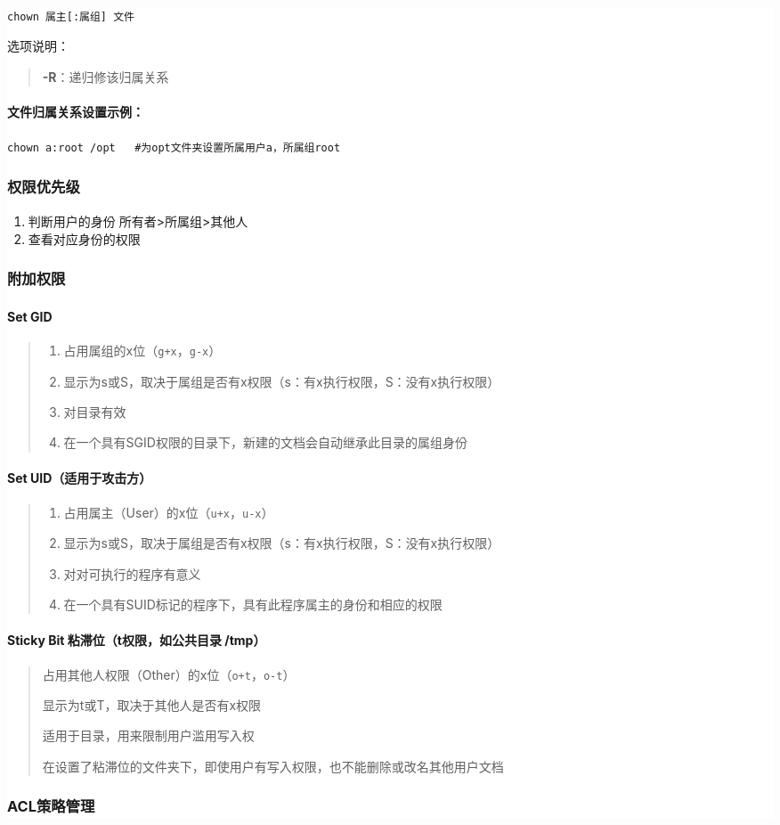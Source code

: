 ```shell
chown 属主[:属组] 文件
```

选项说明：
> **-R**：递归修该归属关系

#### 文件归属关系设置示例：

```shell
chown a:root /opt	#为opt文件夹设置所属用户a，所属组root
```

### 权限优先级

1. 判断用户的身份	所有者>所属组>其他人
2. 查看对应身份的权限


### 附加权限

#### Set GID

> 1. 占用属组的x位（`g+x`，`g-x`）
> 
> 2. 显示为s或S，取决于属组是否有x权限（s：有x执行权限，S：没有x执行权限）
> 
> 3. 对目录有效
> 
> 4. 在一个具有SGID权限的目录下，新建的文档会自动继承此目录的属组身份


#### Set UID（适用于攻击方）

> 1. 占用属主（User）的x位（`u+x`，`u-x`）
> 
> 2. 显示为s或S，取决于属组是否有x权限（s：有x执行权限，S：没有x执行权限）
> 
> 3. 对对可执行的程序有意义
> 
> 4. 在一个具有SUID标记的程序下，具有此程序属主的身份和相应的权限



#### Sticky Bit 粘滞位（t权限，如公共目录 /tmp）

> 占用其他人权限（Other）的x位（`o+t`，`o-t`）
> 
> 显示为t或T，取决于其他人是否有x权限
> 
> 适用于目录，用来限制用户滥用写入权
> 
> 在设置了粘滞位的文件夹下，即使用户有写入权限，也不能删除或改名其他用户文档



### ACL策略管理
